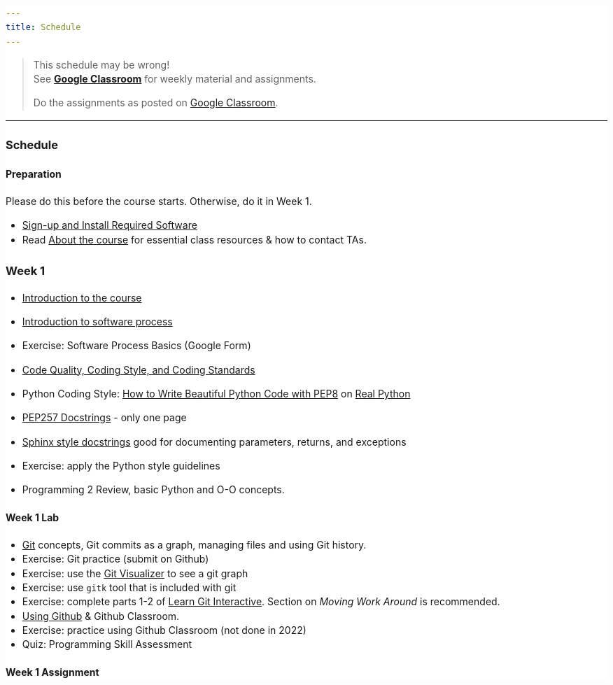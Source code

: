```yaml
---
title: Schedule
---
```


> This schedule may be wrong!    
> See **[Google Classroom][google-classroom]** for weekly material and assignments.
>
> Do the assignments as posted on [Google Classroom][google-classroom].

[google-classroom]: https://classroom.google.com/c/NDk2ODk1MDE0NTgy?cjc=r3466kb

---

### Schedule

#### Preparation

Please do this before the course starts. Otherwise, do it in Week 1.

- [Sign-up and Install Required Software](assignment/week1/signup-and-software)
- Read [About the course](about) for essential class resources & how to contact TAs.


### Week 1

- [Introduction to the course](introduction/)
- [Introduction to software process](software-process/)
- Exercise: Software Process Basics (Google Form)

- [Code Quality, Coding Style, and Coding Standards](code-quality)
- Python Coding Style: [How to Write Beautiful Python Code with PEP8](https://realpython.com/python-pep8/) on [Real Python](https://realpython.com/)
- [PEP257 Docstrings](https://peps.python.org/pep-0257/) - only one page
- [Sphinx style docstrings](https://sphinx-rtd-tutorial.readthedocs.io/en/latest/docstrings.html) good for documenting parameters, returns, and exceptions
- Exercise: apply the Python style guidelines
- Programming 2 Review, basic Python and O-O concepts.


#### Week 1 Lab

- [Git](git/) concepts, Git commits as a graph, managing files and using Git history. 
- Exercise: Git practice (submit on Github)
- Exercise: use the [Git Visualizer](http://git-school.github.io/visualizing-git/) to see a git graph
- Exercise: use `gitk` tool that is included with git
- Exercise: complete parts 1-2 of [Learn Git Interactive](https://learngitbranching.js.org/). Section on *Moving Work Around* is recommended.
- [Using Github](git/Using-Github) & Github Classroom.
- Exercise: practice using Github Classroom (not done in 2022)
- Quiz: Programming Skill Assessment

#### Week 1 Assignment


[code-review]: https://cpske.github.io/ISP/code-review/
[code-review-assignment]: https://cpske.github.io/ISP/assignment/week12/code-review
